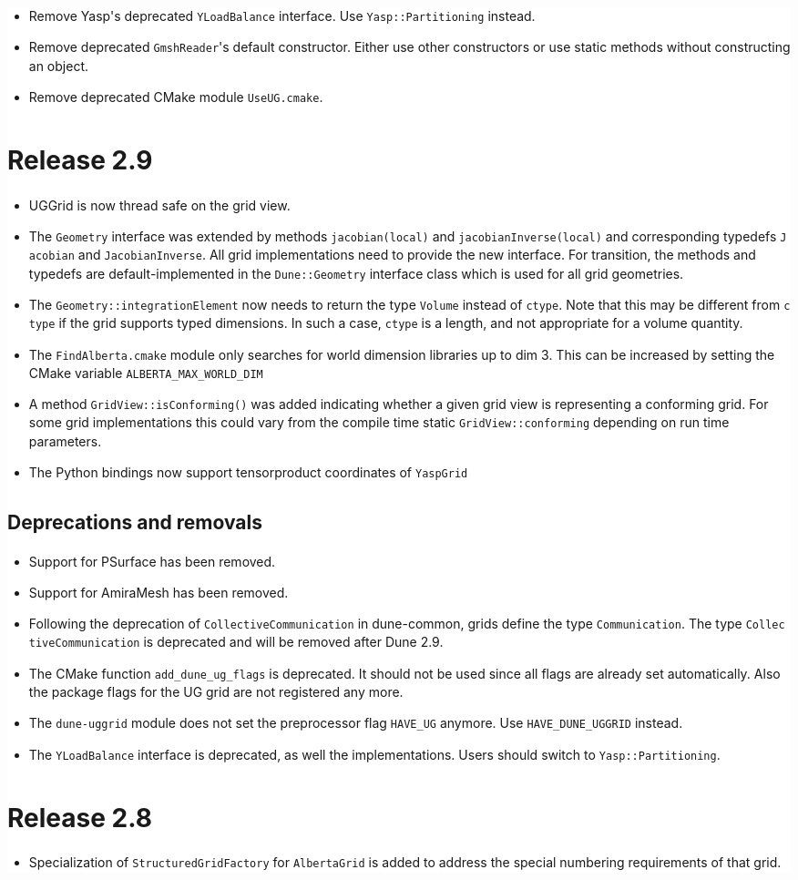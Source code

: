 - Remove Yasp's deprecated `YLoadBalance` interface. Use `Yasp::Partitioning` instead.

- Remove deprecated `GmshReader`'s default constructor. Either use other constructors or use static
  methods without constructing an object.

- Remove deprecated CMake module `UseUG.cmake`.

# Release 2.9
- UGGrid is now thread safe on the grid view.

- The `Geometry` interface was extended by methods `jacobian(local)` and `jacobianInverse(local)`
  and corresponding typedefs `Jacobian` and `JacobianInverse`. All grid implementations need to
  provide the new interface. For transition, the methods and typedefs are default-implemented
  in the `Dune::Geometry` interface class which is used for all grid geometries.

- The `Geometry::integrationElement` now needs to return the type `Volume`
  instead of `ctype`. Note that this may be different from `ctype` if the grid
  supports typed dimensions. In such a case, `ctype` is a length, and not
  appropriate for a volume quantity.

- The `FindAlberta.cmake` module only searches for world dimension libraries up to dim 3. This
  can be increased by setting the CMake variable `ALBERTA_MAX_WORLD_DIM`

- A method `GridView::isConforming()` was added
  indicating whether a given grid view is representing a conforming grid.
  For some grid implementations this could vary from the compile time static
  `GridView::conforming` depending on run time parameters.

- The Python bindings now support tensorproduct coordinates of `YaspGrid`

## Deprecations and removals

- Support for PSurface has been removed.

- Support for AmiraMesh has been removed.

- Following the deprecation of `CollectiveCommunication` in dune-common, grids define
  the type `Communication`. The type `CollectiveCommunication` is deprecated and
  will be removed after Dune 2.9.

- The CMake function `add_dune_ug_flags` is deprecated. It should not be used since
  all flags are already set automatically. Also the package flags for the UG grid are
  not registered any more.

- The `dune-uggrid` module does not set the preprocessor flag `HAVE_UG` anymore.
  Use `HAVE_DUNE_UGGRID` instead.

- The `YLoadBalance` interface is deprecated, as well the
  implementations. Users should switch to `Yasp::Partitioning`.

# Release 2.8

- Specialization of `StructuredGridFactory` for `AlbertaGrid` is added to address the special
  numbering requirements of that grid.
